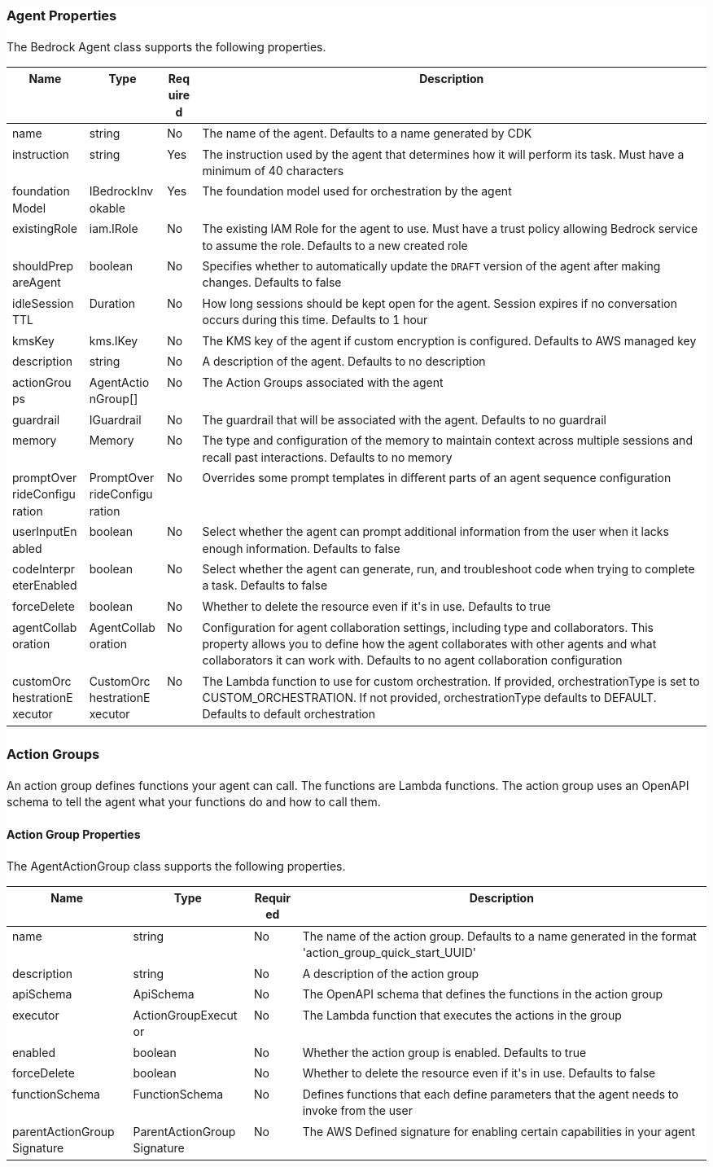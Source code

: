 ### Agent Properties

The Bedrock Agent class supports the following properties.

| Name | Type | Required | Description |
|---|---|---|---|
| name | string | No | The name of the agent. Defaults to a name generated by CDK |
| instruction | string | Yes | The instruction used by the agent that determines how it will perform its task. Must have a minimum of 40 characters |
| foundationModel | IBedrockInvokable | Yes | The foundation model used for orchestration by the agent |
| existingRole | iam.IRole | No | The existing IAM Role for the agent to use. Must have a trust policy allowing Bedrock service to assume the role. Defaults to a new created role |
| shouldPrepareAgent | boolean | No | Specifies whether to automatically update the `DRAFT` version of the agent after making changes. Defaults to false |
| idleSessionTTL | Duration | No | How long sessions should be kept open for the agent. Session expires if no conversation occurs during this time. Defaults to 1 hour |
| kmsKey | kms.IKey | No | The KMS key of the agent if custom encryption is configured. Defaults to AWS managed key |
| description | string | No | A description of the agent. Defaults to no description |
| actionGroups | AgentActionGroup[] | No | The Action Groups associated with the agent |
| guardrail | IGuardrail | No | The guardrail that will be associated with the agent. Defaults to no guardrail |
| memory | Memory | No | The type and configuration of the memory to maintain context across multiple sessions and recall past interactions. Defaults to no memory |
| promptOverrideConfiguration | PromptOverrideConfiguration | No | Overrides some prompt templates in different parts of an agent sequence configuration |
| userInputEnabled | boolean | No | Select whether the agent can prompt additional information from the user when it lacks enough information. Defaults to false |
| codeInterpreterEnabled | boolean | No | Select whether the agent can generate, run, and troubleshoot code when trying to complete a task. Defaults to false |
| forceDelete | boolean | No | Whether to delete the resource even if it's in use. Defaults to true |
| agentCollaboration | AgentCollaboration | No | Configuration for agent collaboration settings, including type and collaborators. This property allows you to define how the agent collaborates with other agents and what collaborators it can work with. Defaults to no agent collaboration configuration |
| customOrchestrationExecutor | CustomOrchestrationExecutor | No | The Lambda function to use for custom orchestration. If provided, orchestrationType is set to CUSTOM_ORCHESTRATION. If not provided, orchestrationType defaults to DEFAULT. Defaults to default orchestration |

### Action Groups

An action group defines functions your agent can call. The functions are Lambda functions. The action group uses an OpenAPI schema to tell the agent what your functions do and how to call them.

#### Action Group Properties

The AgentActionGroup class supports the following properties.

| Name | Type | Required | Description |
|---|---|---|---|
| name | string | No | The name of the action group. Defaults to a name generated in the format 'action_group_quick_start_UUID' |
| description | string | No | A description of the action group |
| apiSchema | ApiSchema | No | The OpenAPI schema that defines the functions in the action group |
| executor | ActionGroupExecutor | No | The Lambda function that executes the actions in the group |
| enabled | boolean | No | Whether the action group is enabled. Defaults to true |
| forceDelete | boolean | No | Whether to delete the resource even if it's in use. Defaults to false |
| functionSchema | FunctionSchema | No | Defines functions that each define parameters that the agent needs to invoke from the user |
| parentActionGroupSignature | ParentActionGroupSignature | No | The AWS Defined signature for enabling certain capabilities in your agent |
